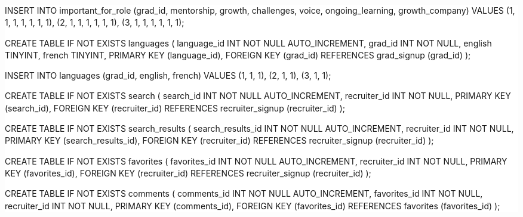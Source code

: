 INSERT INTO important_for_role (grad_id, mentorship, growth, challenges, voice, ongoing_learning, growth_company)
     VALUES 
    (1, 1, 1, 1, 1, 1, 1),
    (2, 1, 1, 1, 1, 1, 1),
    (3, 1, 1, 1, 1, 1, 1);

CREATE TABLE IF NOT EXISTS languages (
     language_id INT NOT NULL AUTO_INCREMENT,
     grad_id INT NOT NULL,
     english TINYINT,
     french TINYINT,
     PRIMARY KEY (language_id),
     FOREIGN KEY (grad_id) REFERENCES grad_signup (grad_id)
          );

INSERT INTO languages (grad_id, english, french)
     VALUES 
     (1, 1, 1),
     (2, 1, 1),
     (3, 1, 1);

CREATE TABLE IF NOT EXISTS search (
     search_id INT NOT NULL AUTO_INCREMENT,
     recruiter_id INT NOT NULL,
     PRIMARY KEY (search_id),
     FOREIGN KEY (recruiter_id) REFERENCES recruiter_signup (recruiter_id)
     );

CREATE TABLE IF NOT EXISTS search_results (
     search_results_id INT NOT NULL AUTO_INCREMENT,
     recruiter_id INT NOT NULL,
     PRIMARY KEY (search_results_id),
     FOREIGN KEY (recruiter_id) REFERENCES recruiter_signup (recruiter_id)
     );

CREATE TABLE IF NOT EXISTS favorites (
     favorites_id INT NOT NULL AUTO_INCREMENT,
     recruiter_id INT NOT NULL,
     PRIMARY KEY (favorites_id),
     FOREIGN KEY (recruiter_id) REFERENCES recruiter_signup (recruiter_id)
     );

CREATE TABLE IF NOT EXISTS comments (
     comments_id INT NOT NULL AUTO_INCREMENT,
     favorites_id INT NOT NULL,
     recruiter_id INT NOT NULL,
     PRIMARY KEY (comments_id),
     FOREIGN KEY (favorites_id) REFERENCES favorites (favorites_id)
     );



